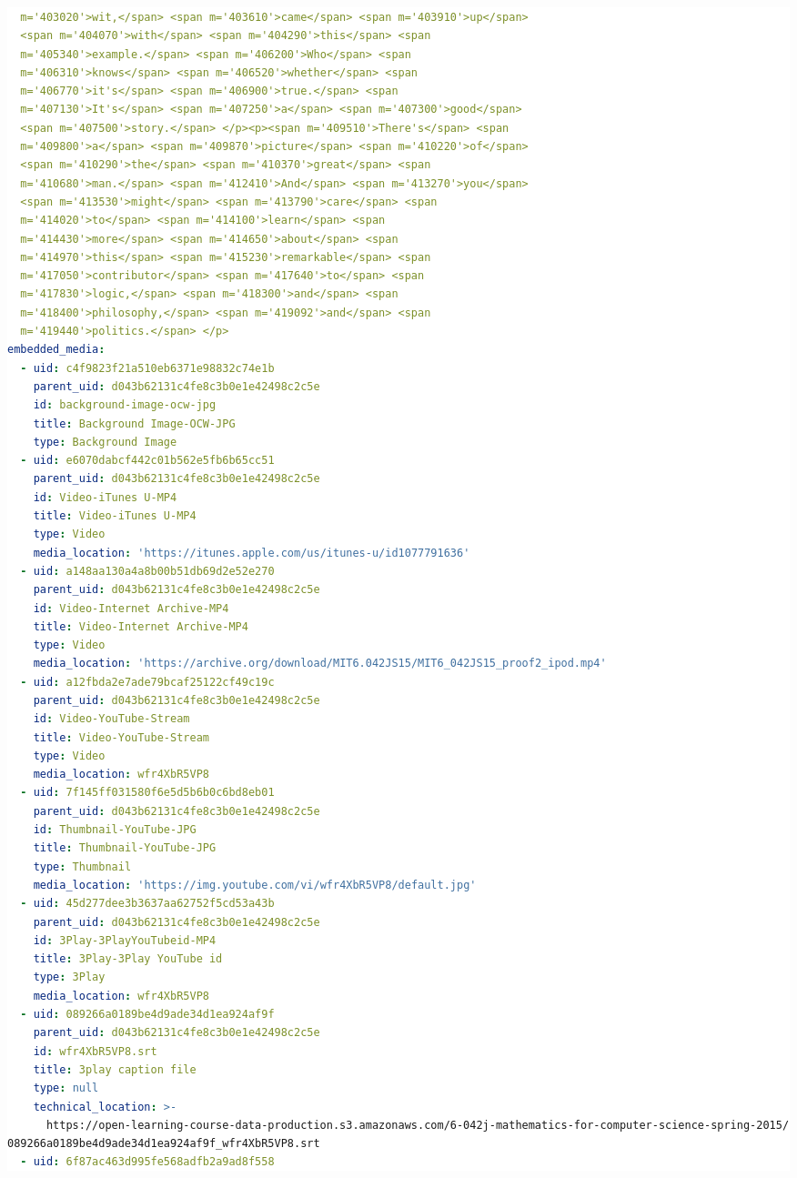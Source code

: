 ```yaml
  m='403020'>wit,</span> <span m='403610'>came</span> <span m='403910'>up</span>
  <span m='404070'>with</span> <span m='404290'>this</span> <span
  m='405340'>example.</span> <span m='406200'>Who</span> <span
  m='406310'>knows</span> <span m='406520'>whether</span> <span
  m='406770'>it's</span> <span m='406900'>true.</span> <span
  m='407130'>It's</span> <span m='407250'>a</span> <span m='407300'>good</span>
  <span m='407500'>story.</span> </p><p><span m='409510'>There's</span> <span
  m='409800'>a</span> <span m='409870'>picture</span> <span m='410220'>of</span>
  <span m='410290'>the</span> <span m='410370'>great</span> <span
  m='410680'>man.</span> <span m='412410'>And</span> <span m='413270'>you</span>
  <span m='413530'>might</span> <span m='413790'>care</span> <span
  m='414020'>to</span> <span m='414100'>learn</span> <span
  m='414430'>more</span> <span m='414650'>about</span> <span
  m='414970'>this</span> <span m='415230'>remarkable</span> <span
  m='417050'>contributor</span> <span m='417640'>to</span> <span
  m='417830'>logic,</span> <span m='418300'>and</span> <span
  m='418400'>philosophy,</span> <span m='419092'>and</span> <span
  m='419440'>politics.</span> </p>
embedded_media:
  - uid: c4f9823f21a510eb6371e98832c74e1b
    parent_uid: d043b62131c4fe8c3b0e1e42498c2c5e
    id: background-image-ocw-jpg
    title: Background Image-OCW-JPG
    type: Background Image
  - uid: e6070dabcf442c01b562e5fb6b65cc51
    parent_uid: d043b62131c4fe8c3b0e1e42498c2c5e
    id: Video-iTunes U-MP4
    title: Video-iTunes U-MP4
    type: Video
    media_location: 'https://itunes.apple.com/us/itunes-u/id1077791636'
  - uid: a148aa130a4a8b00b51db69d2e52e270
    parent_uid: d043b62131c4fe8c3b0e1e42498c2c5e
    id: Video-Internet Archive-MP4
    title: Video-Internet Archive-MP4
    type: Video
    media_location: 'https://archive.org/download/MIT6.042JS15/MIT6_042JS15_proof2_ipod.mp4'
  - uid: a12fbda2e7ade79bcaf25122cf49c19c
    parent_uid: d043b62131c4fe8c3b0e1e42498c2c5e
    id: Video-YouTube-Stream
    title: Video-YouTube-Stream
    type: Video
    media_location: wfr4XbR5VP8
  - uid: 7f145ff031580f6e5d5b6b0c6bd8eb01
    parent_uid: d043b62131c4fe8c3b0e1e42498c2c5e
    id: Thumbnail-YouTube-JPG
    title: Thumbnail-YouTube-JPG
    type: Thumbnail
    media_location: 'https://img.youtube.com/vi/wfr4XbR5VP8/default.jpg'
  - uid: 45d277dee3b3637aa62752f5cd53a43b
    parent_uid: d043b62131c4fe8c3b0e1e42498c2c5e
    id: 3Play-3PlayYouTubeid-MP4
    title: 3Play-3Play YouTube id
    type: 3Play
    media_location: wfr4XbR5VP8
  - uid: 089266a0189be4d9ade34d1ea924af9f
    parent_uid: d043b62131c4fe8c3b0e1e42498c2c5e
    id: wfr4XbR5VP8.srt
    title: 3play caption file
    type: null
    technical_location: >-
      https://open-learning-course-data-production.s3.amazonaws.com/6-042j-mathematics-for-computer-science-spring-2015/089266a0189be4d9ade34d1ea924af9f_wfr4XbR5VP8.srt
  - uid: 6f87ac463d995fe568adfb2a9ad8f558
```